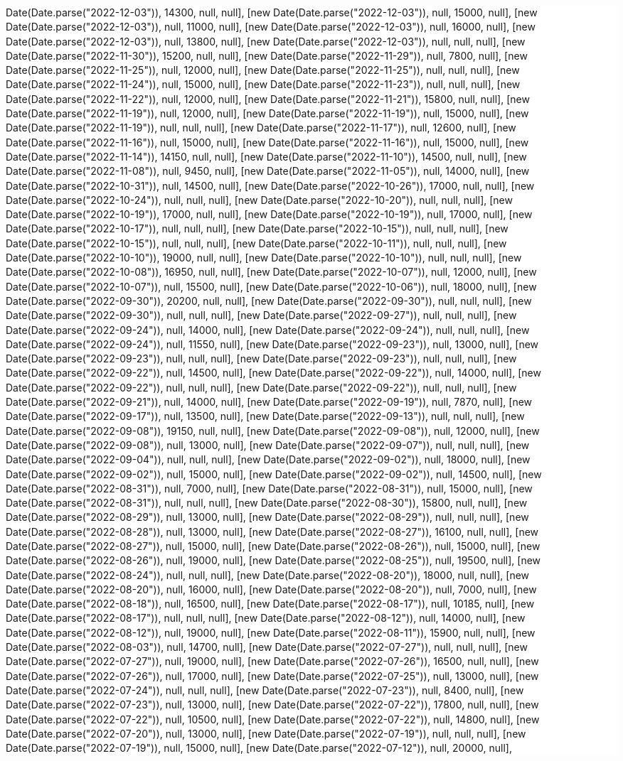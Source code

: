 Date(Date.parse("2022-12-03")), 14300, null, null], [new Date(Date.parse("2022-12-03")), null, 15000, null], [new Date(Date.parse("2022-12-03")), null, 11000, null], [new Date(Date.parse("2022-12-03")), null, 16000, null], [new Date(Date.parse("2022-12-03")), null, 13800, null], [new Date(Date.parse("2022-12-03")), null, null, null], [new Date(Date.parse("2022-11-30")), 15200, null, null], [new Date(Date.parse("2022-11-29")), null, 7800, null], [new Date(Date.parse("2022-11-25")), null, 12000, null], [new Date(Date.parse("2022-11-25")), null, null, null], [new Date(Date.parse("2022-11-24")), null, 15000, null], [new Date(Date.parse("2022-11-23")), null, null, null], [new Date(Date.parse("2022-11-22")), null, 12000, null], [new Date(Date.parse("2022-11-21")), 15800, null, null], [new Date(Date.parse("2022-11-19")), null, 12000, null], [new Date(Date.parse("2022-11-19")), null, 15000, null], [new Date(Date.parse("2022-11-19")), null, null, null], [new Date(Date.parse("2022-11-17")), null, 12600, null], [new Date(Date.parse("2022-11-16")), null, 15000, null], [new Date(Date.parse("2022-11-16")), null, 15000, null], [new Date(Date.parse("2022-11-14")), 14150, null, null], [new Date(Date.parse("2022-11-10")), 14500, null, null], [new Date(Date.parse("2022-11-08")), null, 9450, null], [new Date(Date.parse("2022-11-05")), null, 14000, null], [new Date(Date.parse("2022-10-31")), null, 14500, null], [new Date(Date.parse("2022-10-26")), 17000, null, null], [new Date(Date.parse("2022-10-24")), null, null, null], [new Date(Date.parse("2022-10-20")), null, null, null], [new Date(Date.parse("2022-10-19")), 17000, null, null], [new Date(Date.parse("2022-10-19")), null, 17000, null], [new Date(Date.parse("2022-10-17")), null, null, null], [new Date(Date.parse("2022-10-15")), null, null, null], [new Date(Date.parse("2022-10-15")), null, null, null], [new Date(Date.parse("2022-10-11")), null, null, null], [new Date(Date.parse("2022-10-10")), 19000, null, null], [new Date(Date.parse("2022-10-10")), null, null, null], [new Date(Date.parse("2022-10-08")), 16950, null, null], [new Date(Date.parse("2022-10-07")), null, 12000, null], [new Date(Date.parse("2022-10-07")), null, 15500, null], [new Date(Date.parse("2022-10-06")), null, 18000, null], [new Date(Date.parse("2022-09-30")), 20200, null, null], [new Date(Date.parse("2022-09-30")), null, null, null], [new Date(Date.parse("2022-09-30")), null, null, null], [new Date(Date.parse("2022-09-27")), null, null, null], [new Date(Date.parse("2022-09-24")), null, 14000, null], [new Date(Date.parse("2022-09-24")), null, null, null], [new Date(Date.parse("2022-09-24")), null, 11550, null], [new Date(Date.parse("2022-09-23")), null, 13000, null], [new Date(Date.parse("2022-09-23")), null, null, null], [new Date(Date.parse("2022-09-23")), null, null, null], [new Date(Date.parse("2022-09-22")), null, 14500, null], [new Date(Date.parse("2022-09-22")), null, 14000, null], [new Date(Date.parse("2022-09-22")), null, null, null], [new Date(Date.parse("2022-09-22")), null, null, null], [new Date(Date.parse("2022-09-21")), null, 14000, null], [new Date(Date.parse("2022-09-19")), null, 7870, null], [new Date(Date.parse("2022-09-17")), null, 13500, null], [new Date(Date.parse("2022-09-13")), null, null, null], [new Date(Date.parse("2022-09-08")), 19150, null, null], [new Date(Date.parse("2022-09-08")), null, 12000, null], [new Date(Date.parse("2022-09-08")), null, 13000, null], [new Date(Date.parse("2022-09-07")), null, null, null], [new Date(Date.parse("2022-09-04")), null, null, null], [new Date(Date.parse("2022-09-02")), null, 18000, null], [new Date(Date.parse("2022-09-02")), null, 15000, null], [new Date(Date.parse("2022-09-02")), null, 14500, null], [new Date(Date.parse("2022-08-31")), null, 7000, null], [new Date(Date.parse("2022-08-31")), null, 15000, null], [new Date(Date.parse("2022-08-31")), null, null, null], [new Date(Date.parse("2022-08-30")), 15800, null, null], [new Date(Date.parse("2022-08-29")), null, 13000, null], [new Date(Date.parse("2022-08-29")), null, null, null], [new Date(Date.parse("2022-08-28")), null, 13000, null], [new Date(Date.parse("2022-08-27")), 16100, null, null], [new Date(Date.parse("2022-08-27")), null, 15000, null], [new Date(Date.parse("2022-08-26")), null, 15000, null], [new Date(Date.parse("2022-08-26")), null, 19000, null], [new Date(Date.parse("2022-08-25")), null, 19500, null], [new Date(Date.parse("2022-08-24")), null, null, null], [new Date(Date.parse("2022-08-20")), 18000, null, null], [new Date(Date.parse("2022-08-20")), null, 16000, null], [new Date(Date.parse("2022-08-20")), null, 7000, null], [new Date(Date.parse("2022-08-18")), null, 16500, null], [new Date(Date.parse("2022-08-17")), null, 10185, null], [new Date(Date.parse("2022-08-17")), null, null, null], [new Date(Date.parse("2022-08-12")), null, 14000, null], [new Date(Date.parse("2022-08-12")), null, 19000, null], [new Date(Date.parse("2022-08-11")), 15900, null, null], [new Date(Date.parse("2022-08-03")), null, 14700, null], [new Date(Date.parse("2022-07-27")), null, null, null], [new Date(Date.parse("2022-07-27")), null, 19000, null], [new Date(Date.parse("2022-07-26")), 16500, null, null], [new Date(Date.parse("2022-07-26")), null, 17000, null], [new Date(Date.parse("2022-07-25")), null, 13000, null], [new Date(Date.parse("2022-07-24")), null, null, null], [new Date(Date.parse("2022-07-23")), null, 8400, null], [new Date(Date.parse("2022-07-23")), null, 13000, null], [new Date(Date.parse("2022-07-22")), 17800, null, null], [new Date(Date.parse("2022-07-22")), null, 10500, null], [new Date(Date.parse("2022-07-22")), null, 14800, null], [new Date(Date.parse("2022-07-20")), null, 13000, null], [new Date(Date.parse("2022-07-19")), null, null, null], [new Date(Date.parse("2022-07-19")), null, 15000, null], [new Date(Date.parse("2022-07-12")), null, 20000, null],